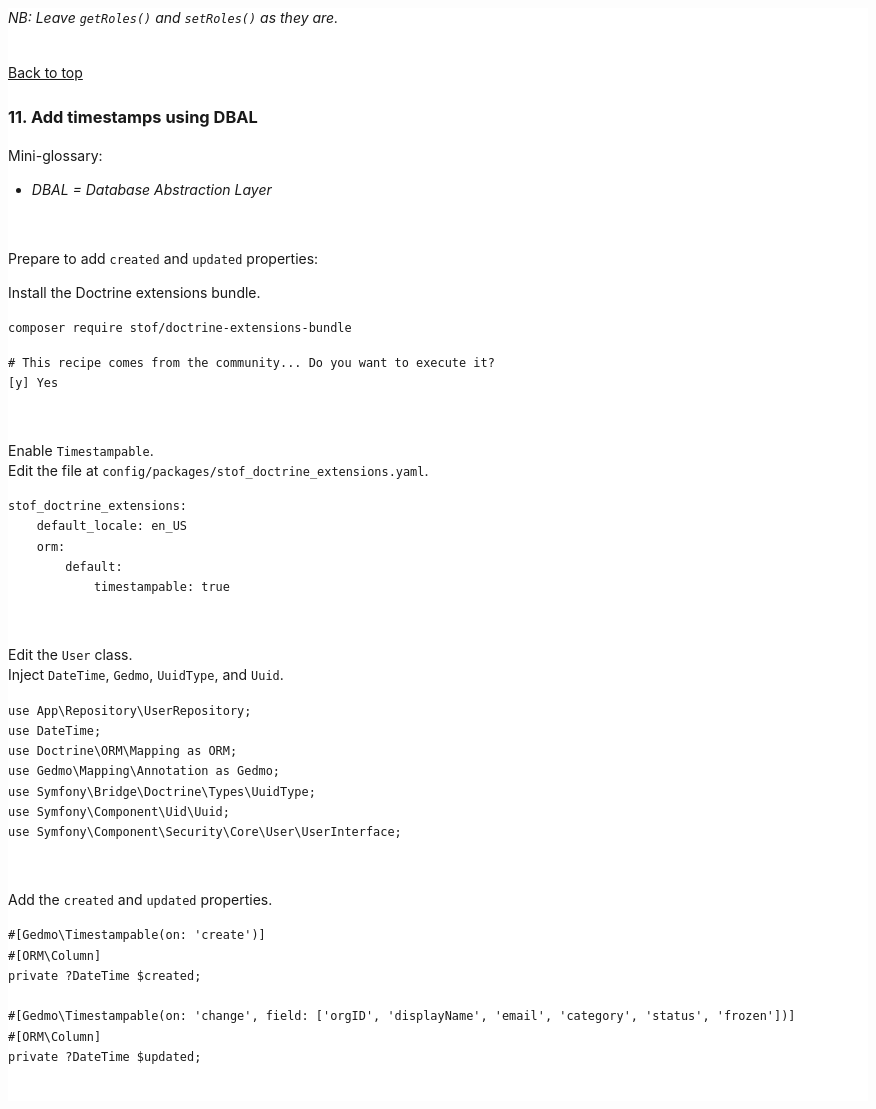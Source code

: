 _NB: Leave `getRoles()` and `setRoles()` as they are._
<br>
<br>

<a id="11"></a>
<a href="#top">Back to top</a>

### 11. Add timestamps using DBAL

Mini-glossary:<br>
+ _DBAL = Database Abstraction Layer_<br>
<br>

Prepare to add `created` and `updated` properties:

Install the Doctrine extensions bundle.
```
composer require stof/doctrine-extensions-bundle
```
```
# This recipe comes from the community... Do you want to execute it?
[y] Yes
```
<br>

Enable `Timestampable`.<br>
Edit the file at `config/packages/stof_doctrine_extensions.yaml`.
```
stof_doctrine_extensions:
    default_locale: en_US
    orm:
        default:
            timestampable: true
```
<br>

Edit the `User` class.<br>
Inject `DateTime`, `Gedmo`, `UuidType`, and `Uuid`.
```
use App\Repository\UserRepository;
use DateTime;
use Doctrine\ORM\Mapping as ORM;
use Gedmo\Mapping\Annotation as Gedmo;
use Symfony\Bridge\Doctrine\Types\UuidType;
use Symfony\Component\Uid\Uuid;
use Symfony\Component\Security\Core\User\UserInterface;
```
<br>

Add the `created` and `updated` properties.<br>
```
#[Gedmo\Timestampable(on: 'create')]
#[ORM\Column]
private ?DateTime $created;

#[Gedmo\Timestampable(on: 'change', field: ['orgID', 'displayName', 'email', 'category', 'status', 'frozen'])]
#[ORM\Column]
private ?DateTime $updated;
```
<br>
